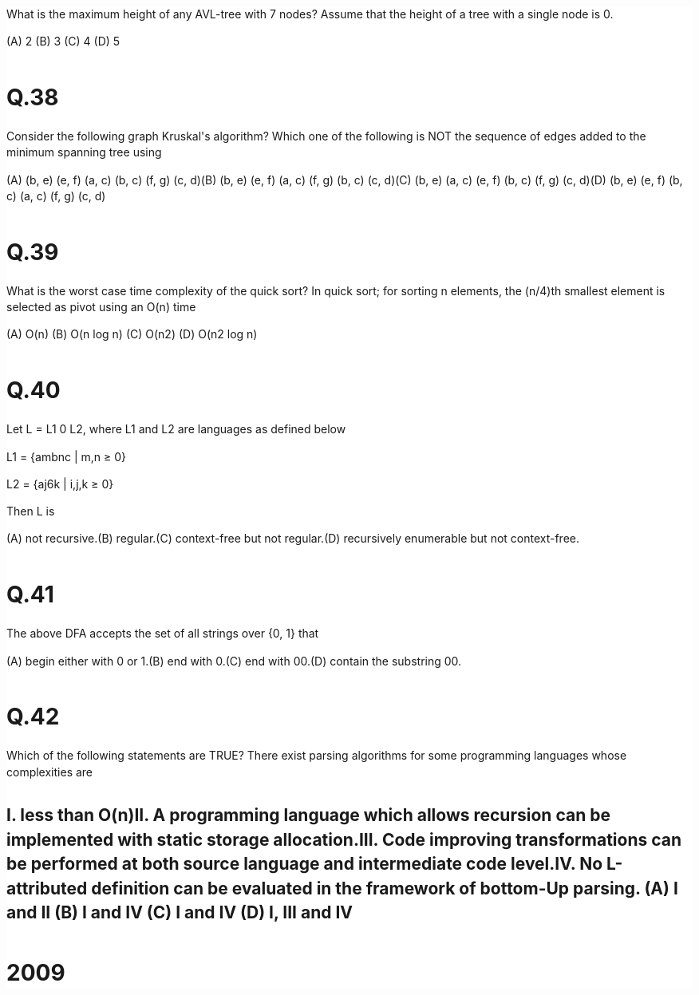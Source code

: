 What is the maximum height of any AVL-tree with 7 nodes? Assume that the height of a tree with a single node is 0.

(A) 2
(B) 3
(C) 4
(D) 5

# Q.38

Consider the following graph Kruskal's algorithm? Which one of the following is NOT the sequence of edges added to the minimum spanning tree using

(A) (b, e) (e, f) (a, c) (b, c) (f, g) (c, d)(B) (b, e) (e, f) (a, c) (f, g) (b, c) (c, d)(C) (b, e) (a, c) (e, f) (b, c) (f, g) (c, d)(D) (b, e) (e, f) (b, c) (a, c) (f, g) (c, d)

# Q.39

What is the worst case time complexity of the quick sort? In quick sort; for sorting n elements, the (n/4)th smallest element is selected as pivot using an O(n) time

(A) O(n)
(B) O(n log n)
(C) O(n2)
(D) O(n2 log n)

# Q.40

Let L = L1 0 L2, where L1 and L2 are languages as defined below

L1 = {ambnc | m,n ≥ 0}

L2 = {aj6k | i,j,k ≥ 0}

Then L is

(A) not recursive.(B) regular.(C) context-free but not regular.(D) recursively enumerable but not context-free.

# Q.41

The above DFA accepts the set of all strings over {0, 1} that

(A) begin either with 0 or 1.(B) end with 0.(C) end with 00.(D) contain the substring 00.

# Q.42

Which of the following statements are TRUE? There exist parsing algorithms for some programming languages whose complexities are

I. less than O(n)II. A programming language which allows recursion can be implemented with static storage allocation.III. Code improving transformations can be performed at both source language and intermediate code level.IV. No L-attributed definition can be evaluated in the framework of bottom-Up parsing.
(A) I and II
(B) I and IV
(C) I and IV
(D) I, III and IV
---
# 2009
